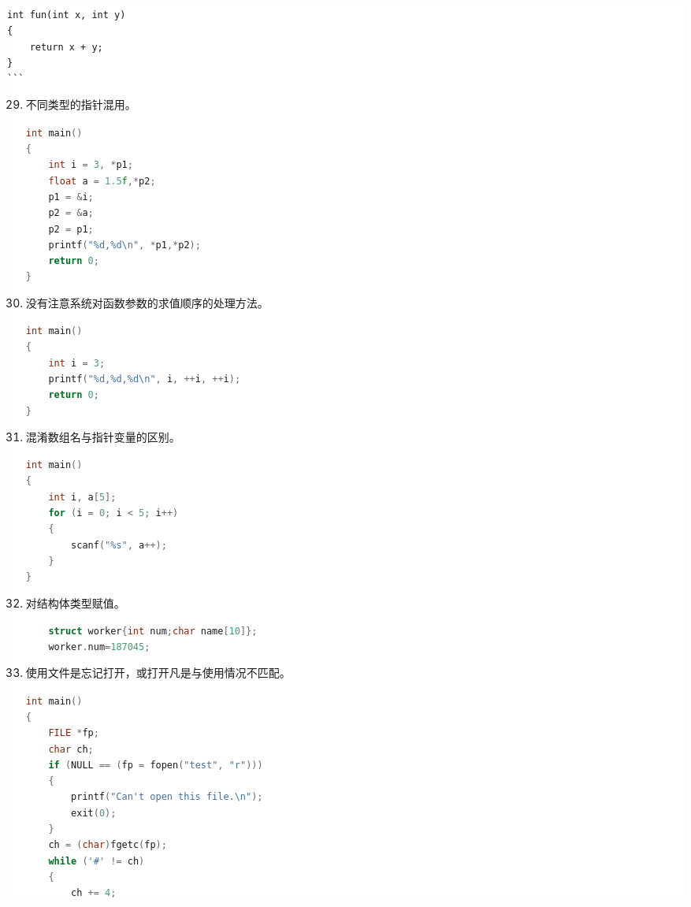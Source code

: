     int fun(int x, int y)
    {
        return x + y;
    }
    ```

29. 不同类型的指针混用。

    ```c
    int main()
    {
        int i = 3, *p1;
        float a = 1.5f,*p2;
        p1 = &i;
        p2 = &a;
        p2 = p1;
        printf("%d,%d\n", *p1,*p2);
        return 0;
    }
    ```

30. 没有注意系统对函数参数的求值顺序的处理方法。

    ```c
    int main()
    {
        int i = 3;
        printf("%d,%d,%d\n", i, ++i, ++i);
        return 0;
    }
    ```

31. 混淆数组名与指针变量的区别。

    ```c
    int main()
    {
        int i, a[5];
        for (i = 0; i < 5; i++) 
        {
            scanf("%s", a++);
        }
    }
    ```

32. 对结构体类型赋值。

    ```c
        struct worker{int num;char name[10]};
        worker.num=187045;
    ```

33. 使用文件是忘记打开，或打开凡是与使用情况不匹配。

    ```c
    int main() 
    {
        FILE *fp;
        char ch;
        if (NULL == (fp = fopen("test", "r"))) 
        {
            printf("Can't open this file.\n");
            exit(0);
        }
        ch = (char)fgetc(fp);
        while ('#' != ch) 
        {
            ch += 4;